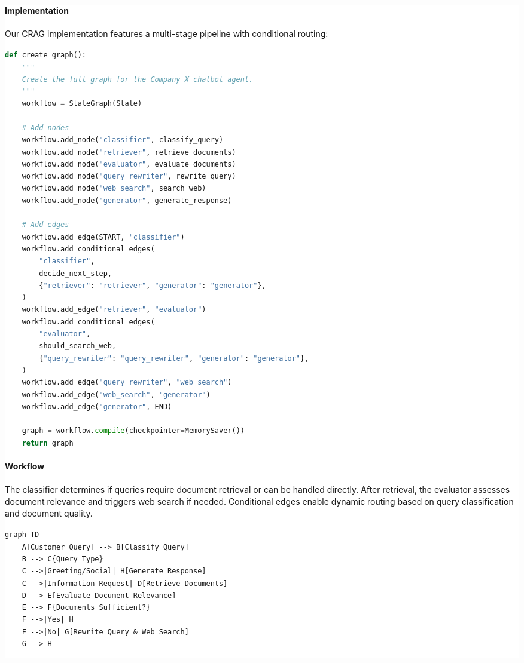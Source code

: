 #### Implementation

Our CRAG implementation features a multi-stage pipeline with conditional routing:

```python
def create_graph():
    """
    Create the full graph for the Company X chatbot agent.
    """
    workflow = StateGraph(State)

    # Add nodes
    workflow.add_node("classifier", classify_query)
    workflow.add_node("retriever", retrieve_documents)
    workflow.add_node("evaluator", evaluate_documents)
    workflow.add_node("query_rewriter", rewrite_query)
    workflow.add_node("web_search", search_web)
    workflow.add_node("generator", generate_response)

    # Add edges
    workflow.add_edge(START, "classifier")
    workflow.add_conditional_edges(
        "classifier",
        decide_next_step,
        {"retriever": "retriever", "generator": "generator"},
    )
    workflow.add_edge("retriever", "evaluator")
    workflow.add_conditional_edges(
        "evaluator",
        should_search_web,
        {"query_rewriter": "query_rewriter", "generator": "generator"},
    )
    workflow.add_edge("query_rewriter", "web_search")
    workflow.add_edge("web_search", "generator")
    workflow.add_edge("generator", END)

    graph = workflow.compile(checkpointer=MemorySaver())
    return graph
```

#### Workflow

The classifier determines if queries require document retrieval or can be handled directly. After retrieval, the evaluator assesses document relevance and triggers web search if needed. Conditional edges enable dynamic routing based on query classification and document quality.

```mermaid
graph TD
    A[Customer Query] --> B[Classify Query]
    B --> C{Query Type}
    C -->|Greeting/Social| H[Generate Response]
    C -->|Information Request| D[Retrieve Documents]
    D --> E[Evaluate Document Relevance]
    E --> F{Documents Sufficient?}
    F -->|Yes| H
    F -->|No| G[Rewrite Query & Web Search]
    G --> H
```

---

[Python.svg]: https://img.shields.io/badge/python-3670A0?style=for-the-badge&logo=python&logoColor=ffdd54
[Python-url]: https://python.org/
[uv.svg]: https://img.shields.io/badge/uv-DE5FE9?style=for-the-badge&logo=uv&logoColor=white
[uv-url]: https://github.com/astral-sh/uv
[LangGraph.svg]: https://img.shields.io/badge/LangGraph-1C3C3C?style=for-the-badge&logo=langchain&logoColor=white
[LangGraph-url]: https://langchain-ai.github.io/langgraph/
[LangChain.svg]: https://img.shields.io/badge/langchain-1C3C3C?style=for-the-badge&logo=langchain&logoColor=white
[LangChain-url]: https://langchain.com/
[Qdrant.svg]: https://img.shields.io/badge/Qdrant-DC244C?style=for-the-badge&logo=qdrant&logoColor=white
[Qdrant-url]: https://qdrant.tech/
[OpenAI.svg]: https://img.shields.io/badge/OpenAI-74aa9c?style=for-the-badge&logo=openai&logoColor=white
[OpenAI-url]: https://openai.com/
[Streamlit.svg]: https://img.shields.io/badge/Streamlit-FF4B4B?style=for-the-badge&logo=streamlit&logoColor=white
[Streamlit-url]: https://streamlit.io/